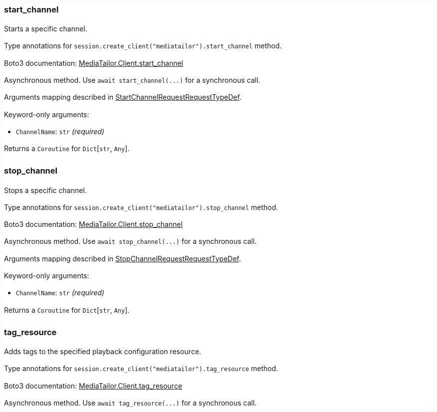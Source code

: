 ### start_channel

Starts a specific channel.

Type annotations for `session.create_client("mediatailor").start_channel`
method.

Boto3 documentation:
[MediaTailor.Client.start_channel](https://boto3.amazonaws.com/v1/documentation/api/latest/reference/services/mediatailor.html#MediaTailor.Client.start_channel)

Asynchronous method. Use `await start_channel(...)` for a synchronous call.

Arguments mapping described in
[StartChannelRequestRequestTypeDef](./type_defs.md#startchannelrequestrequesttypedef).

Keyword-only arguments:

- `ChannelName`: `str` *(required)*

Returns a `Coroutine` for `Dict`\[`str`, `Any`\].

<a id="stop_channel"></a>

### stop_channel

Stops a specific channel.

Type annotations for `session.create_client("mediatailor").stop_channel`
method.

Boto3 documentation:
[MediaTailor.Client.stop_channel](https://boto3.amazonaws.com/v1/documentation/api/latest/reference/services/mediatailor.html#MediaTailor.Client.stop_channel)

Asynchronous method. Use `await stop_channel(...)` for a synchronous call.

Arguments mapping described in
[StopChannelRequestRequestTypeDef](./type_defs.md#stopchannelrequestrequesttypedef).

Keyword-only arguments:

- `ChannelName`: `str` *(required)*

Returns a `Coroutine` for `Dict`\[`str`, `Any`\].

<a id="tag_resource"></a>

### tag_resource

Adds tags to the specified playback configuration resource.

Type annotations for `session.create_client("mediatailor").tag_resource`
method.

Boto3 documentation:
[MediaTailor.Client.tag_resource](https://boto3.amazonaws.com/v1/documentation/api/latest/reference/services/mediatailor.html#MediaTailor.Client.tag_resource)

Asynchronous method. Use `await tag_resource(...)` for a synchronous call.
